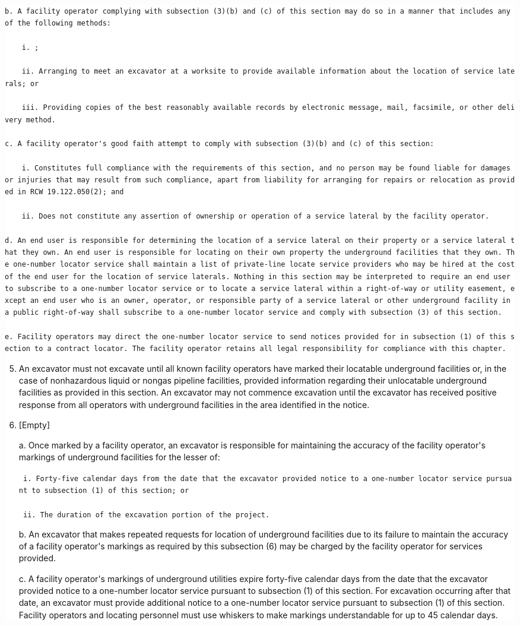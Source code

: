     b. A facility operator complying with subsection (3)(b) and (c) of this section may do so in a manner that includes any of the following methods:

        i. ;

        ii. Arranging to meet an excavator at a worksite to provide available information about the location of service laterals; or

        iii. Providing copies of the best reasonably available records by electronic message, mail, facsimile, or other delivery method.

    c. A facility operator's good faith attempt to comply with subsection (3)(b) and (c) of this section:

        i. Constitutes full compliance with the requirements of this section, and no person may be found liable for damages or injuries that may result from such compliance, apart from liability for arranging for repairs or relocation as provided in RCW 19.122.050(2); and

        ii. Does not constitute any assertion of ownership or operation of a service lateral by the facility operator.

    d. An end user is responsible for determining the location of a service lateral on their property or a service lateral that they own. An end user is responsible for locating on their own property the underground facilities that they own. The one-number locator service shall maintain a list of private-line locate service providers who may be hired at the cost of the end user for the location of service laterals. Nothing in this section may be interpreted to require an end user to subscribe to a one-number locator service or to locate a service lateral within a right-of-way or utility easement, except an end user who is an owner, operator, or responsible party of a service lateral or other underground facility in a public right-of-way shall subscribe to a one-number locator service and comply with subsection (3) of this section.

    e. Facility operators may direct the one-number locator service to send notices provided for in subsection (1) of this section to a contract locator. The facility operator retains all legal responsibility for compliance with this chapter.

5. An excavator must not excavate until all known facility operators have marked their locatable underground facilities or, in the case of nonhazardous liquid or nongas pipeline facilities, provided information regarding their unlocatable underground facilities as provided in this section. An excavator may not commence excavation until the excavator has received positive response from all operators with underground facilities in the area identified in the notice.

6. [Empty]

    a. Once marked by a facility operator, an excavator is responsible for maintaining the accuracy of the facility operator's markings of underground facilities for the lesser of:

        i. Forty-five calendar days from the date that the excavator provided notice to a one-number locator service pursuant to subsection (1) of this section; or

        ii. The duration of the excavation portion of the project.

    b. An excavator that makes repeated requests for location of underground facilities due to its failure to maintain the accuracy of a facility operator's markings as required by this subsection (6) may be charged by the facility operator for services provided.

    c. A facility operator's markings of underground utilities expire forty-five calendar days from the date that the excavator provided notice to a one-number locator service pursuant to subsection (1) of this section. For excavation occurring after that date, an excavator must provide additional notice to a one-number locator service pursuant to subsection (1) of this section. Facility operators and locating personnel must use whiskers to make markings understandable for up to 45 calendar days.
